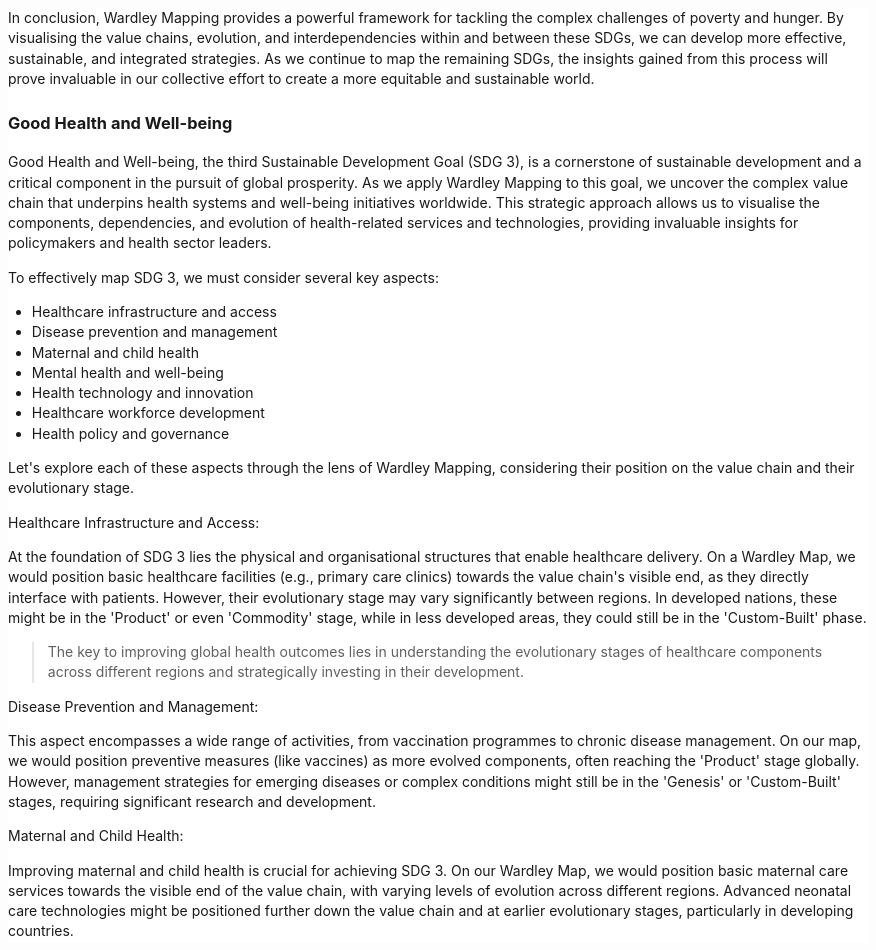 In conclusion, Wardley Mapping provides a powerful framework for tackling the complex challenges of poverty and hunger. By visualising the value chains, evolution, and interdependencies within and between these SDGs, we can develop more effective, sustainable, and integrated strategies. As we continue to map the remaining SDGs, the insights gained from this process will prove invaluable in our collective effort to create a more equitable and sustainable world.

### <a id="good-health-and-well-being"></a>Good Health and Well-being

Good Health and Well-being, the third Sustainable Development Goal (SDG 3), is a cornerstone of sustainable development and a critical component in the pursuit of global prosperity. As we apply Wardley Mapping to this goal, we uncover the complex value chain that underpins health systems and well-being initiatives worldwide. This strategic approach allows us to visualise the components, dependencies, and evolution of health-related services and technologies, providing invaluable insights for policymakers and health sector leaders.

To effectively map SDG 3, we must consider several key aspects:

- Healthcare infrastructure and access
- Disease prevention and management
- Maternal and child health
- Mental health and well-being
- Health technology and innovation
- Healthcare workforce development
- Health policy and governance

Let's explore each of these aspects through the lens of Wardley Mapping, considering their position on the value chain and their evolutionary stage.

Healthcare Infrastructure and Access:

At the foundation of SDG 3 lies the physical and organisational structures that enable healthcare delivery. On a Wardley Map, we would position basic healthcare facilities (e.g., primary care clinics) towards the value chain's visible end, as they directly interface with patients. However, their evolutionary stage may vary significantly between regions. In developed nations, these might be in the 'Product' or even 'Commodity' stage, while in less developed areas, they could still be in the 'Custom-Built' phase.

> The key to improving global health outcomes lies in understanding the evolutionary stages of healthcare components across different regions and strategically investing in their development.

Disease Prevention and Management:

This aspect encompasses a wide range of activities, from vaccination programmes to chronic disease management. On our map, we would position preventive measures (like vaccines) as more evolved components, often reaching the 'Product' stage globally. However, management strategies for emerging diseases or complex conditions might still be in the 'Genesis' or 'Custom-Built' stages, requiring significant research and development.

Maternal and Child Health:

Improving maternal and child health is crucial for achieving SDG 3. On our Wardley Map, we would position basic maternal care services towards the visible end of the value chain, with varying levels of evolution across different regions. Advanced neonatal care technologies might be positioned further down the value chain and at earlier evolutionary stages, particularly in developing countries.
